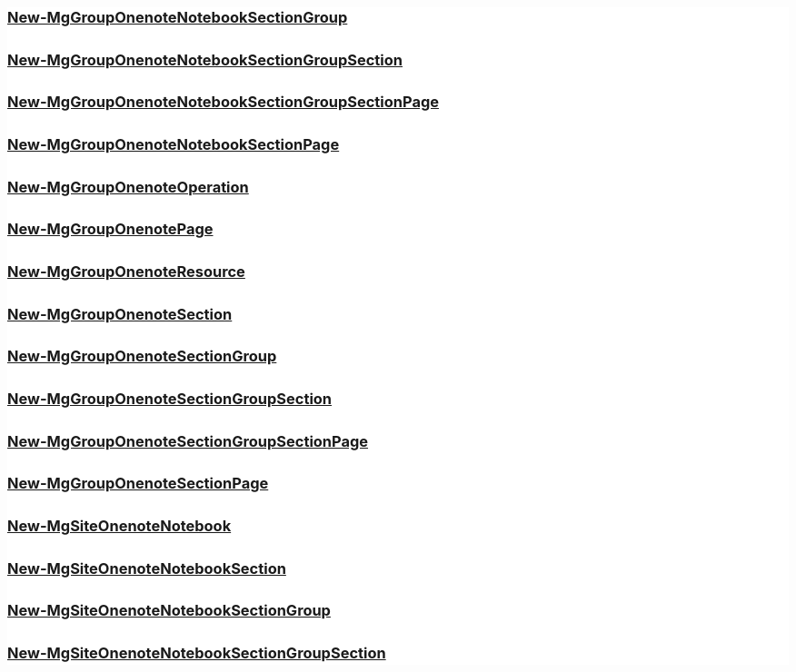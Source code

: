 ### [New-MgGroupOnenoteNotebookSectionGroup](New-MgGroupOnenoteNotebookSectionGroup.md)

### [New-MgGroupOnenoteNotebookSectionGroupSection](New-MgGroupOnenoteNotebookSectionGroupSection.md)

### [New-MgGroupOnenoteNotebookSectionGroupSectionPage](New-MgGroupOnenoteNotebookSectionGroupSectionPage.md)

### [New-MgGroupOnenoteNotebookSectionPage](New-MgGroupOnenoteNotebookSectionPage.md)

### [New-MgGroupOnenoteOperation](New-MgGroupOnenoteOperation.md)

### [New-MgGroupOnenotePage](New-MgGroupOnenotePage.md)

### [New-MgGroupOnenoteResource](New-MgGroupOnenoteResource.md)

### [New-MgGroupOnenoteSection](New-MgGroupOnenoteSection.md)

### [New-MgGroupOnenoteSectionGroup](New-MgGroupOnenoteSectionGroup.md)

### [New-MgGroupOnenoteSectionGroupSection](New-MgGroupOnenoteSectionGroupSection.md)

### [New-MgGroupOnenoteSectionGroupSectionPage](New-MgGroupOnenoteSectionGroupSectionPage.md)

### [New-MgGroupOnenoteSectionPage](New-MgGroupOnenoteSectionPage.md)

### [New-MgSiteOnenoteNotebook](New-MgSiteOnenoteNotebook.md)

### [New-MgSiteOnenoteNotebookSection](New-MgSiteOnenoteNotebookSection.md)

### [New-MgSiteOnenoteNotebookSectionGroup](New-MgSiteOnenoteNotebookSectionGroup.md)

### [New-MgSiteOnenoteNotebookSectionGroupSection](New-MgSiteOnenoteNotebookSectionGroupSection.md)
